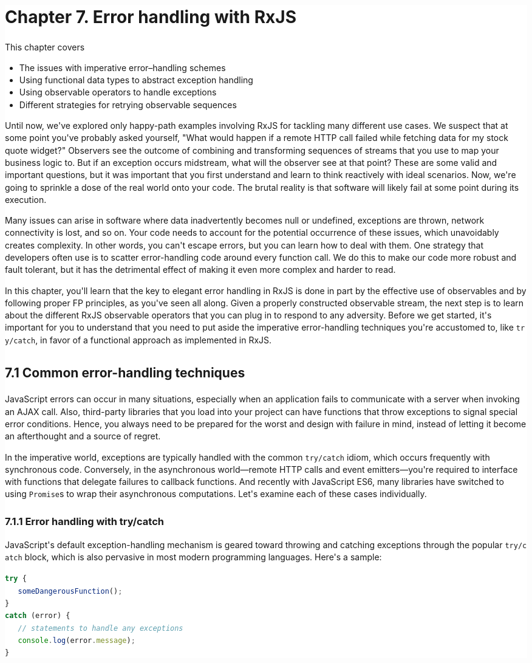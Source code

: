 # Chapter 7. Error handling with RxJS

This chapter covers

* The issues with imperative error–handling schemes
* Using functional data types to abstract exception handling 
* Using observable operators to handle exceptions 
* Different strategies for retrying observable sequences

Until now, we've explored only happy-path examples involving RxJS for tackling many different use cases. We suspect that at some point you've probably asked yourself, "What would happen if a remote HTTP call failed while fetching data for my stock quote widget?" Observers see the outcome of combining and transforming sequences of streams that you use to map your business logic to. But if an exception occurs midstream, what will the observer see at that point? These are some valid and important questions, but it was important that you first understand and learn to think reactively with ideal scenarios. Now, we're going to sprinkle a dose of the real world onto your code. The brutal reality is that software will likely fail at some point during its execution.

Many issues can arise in software where data inadvertently becomes null or undefined, exceptions are thrown, network connectivity is lost, and so on. Your code needs to account for the potential occurrence of these issues, which unavoidably creates complexity. In other words, you can't escape errors, but you can learn how to deal with them. One strategy that developers often use is to scatter error-handling code around every function call. We do this to make our code more robust and fault tolerant, but it has the detrimental effect of making it even more complex and harder to read.

In this chapter, you'll learn that the key to elegant error handling in RxJS is done in part by the effective use of observables and by following proper FP principles, as you've seen all along. Given a properly constructed observable stream, the next step is to learn about the different RxJS observable operators that you can plug in to respond to any adversity. Before we get started, it's important for you to understand that you need to put aside the imperative error-handling techniques you're accustomed to, like `try/catch`, in favor of a functional approach as implemented in RxJS.

## 7.1 Common error-handling techniques

JavaScript errors can occur in many situations, especially when an application fails to communicate with a server when invoking an AJAX call. Also, third-party libraries that you load into your project can have functions that throw exceptions to signal special error conditions. Hence, you always need to be prepared for the worst and design with failure in mind, instead of letting it become an afterthought and a source of regret. 

In the imperative world, exceptions are typically handled with the common `try/catch` idiom, which occurs frequently with synchronous code. Conversely, in the asynchronous world—remote HTTP calls and event emitters—you're required to interface with functions that delegate failures to callback functions. And recently with JavaScript ES6, many libraries have switched to using `Promise`s to wrap their asynchronous computations. Let's examine each of these cases individually.

### 7.1.1 Error handling with try/catch

JavaScript's default exception-handling mechanism is geared toward throwing and catching exceptions through the popular `try/catch` block, which is also pervasive in most modern programming languages. Here's a sample:

```js
try {
   someDangerousFunction();
}
catch (error) {
   // statements to handle any exceptions
   console.log(error.message);
}
```
